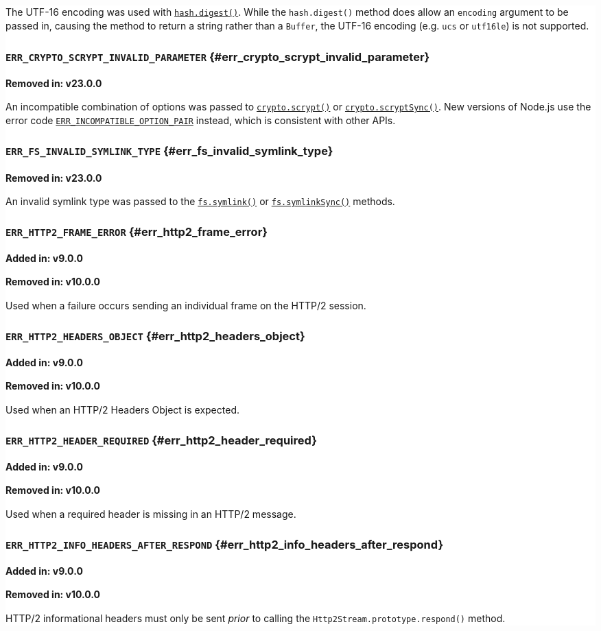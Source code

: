 The UTF-16 encoding was used with [`hash.digest()`](/nodejs/api/crypto#hashdigestencoding). While the `hash.digest()` method does allow an `encoding` argument to be passed in, causing the method to return a string rather than a `Buffer`, the UTF-16 encoding (e.g. `ucs` or `utf16le`) is not supported.

### `ERR_CRYPTO_SCRYPT_INVALID_PARAMETER` {#err_crypto_scrypt_invalid_parameter}

**Removed in: v23.0.0**

An incompatible combination of options was passed to [`crypto.scrypt()`](/nodejs/api/crypto#cryptoscryptpassword-salt-keylen-options-callback) or [`crypto.scryptSync()`](/nodejs/api/crypto#cryptoscryptsyncpassword-salt-keylen-options). New versions of Node.js use the error code [`ERR_INCOMPATIBLE_OPTION_PAIR`](/nodejs/api/errors#err_incompatible_option_pair) instead, which is consistent with other APIs.

### `ERR_FS_INVALID_SYMLINK_TYPE` {#err_fs_invalid_symlink_type}

**Removed in: v23.0.0**

An invalid symlink type was passed to the [`fs.symlink()`](/nodejs/api/fs#fssymlinktarget-path-type-callback) or [`fs.symlinkSync()`](/nodejs/api/fs#fssymlinksynctarget-path-type) methods.

### `ERR_HTTP2_FRAME_ERROR` {#err_http2_frame_error}

**Added in: v9.0.0**

**Removed in: v10.0.0**

Used when a failure occurs sending an individual frame on the HTTP/2 session.

### `ERR_HTTP2_HEADERS_OBJECT` {#err_http2_headers_object}

**Added in: v9.0.0**

**Removed in: v10.0.0**

Used when an HTTP/2 Headers Object is expected.

### `ERR_HTTP2_HEADER_REQUIRED` {#err_http2_header_required}

**Added in: v9.0.0**

**Removed in: v10.0.0**

Used when a required header is missing in an HTTP/2 message.

### `ERR_HTTP2_INFO_HEADERS_AFTER_RESPOND` {#err_http2_info_headers_after_respond}

**Added in: v9.0.0**

**Removed in: v10.0.0**

HTTP/2 informational headers must only be sent *prior* to calling the `Http2Stream.prototype.respond()` method.
